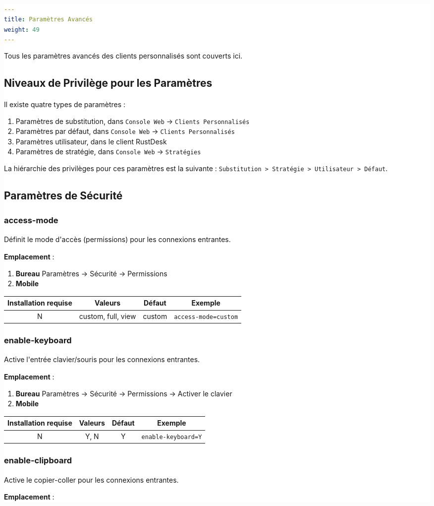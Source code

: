 ```yaml
---
title: Paramètres Avancés
weight: 49
---
```


Tous les paramètres avancés des clients personnalisés sont couverts ici.

## Niveaux de Privilège pour les Paramètres

Il existe quatre types de paramètres :

1. Paramètres de substitution, dans `Console Web` → `Clients Personnalisés`
2. Paramètres par défaut, dans `Console Web` → `Clients Personnalisés`
3. Paramètres utilisateur, dans le client RustDesk
4. Paramètres de stratégie, dans `Console Web` → `Stratégies`

La hiérarchie des privilèges pour ces paramètres est la suivante : `Substitution > Stratégie > Utilisateur > Défaut`.

## Paramètres de Sécurité

### access-mode

Définit le mode d'accès (permissions) pour les connexions entrantes.

**Emplacement** :

1. **Bureau** Paramètres → Sécurité → Permissions
2. **Mobile**

| Installation requise | Valeurs | Défaut | Exemple |
| :------: | :------: | :------: | :------: |
| N | custom, full, view | custom | `access-mode=custom` |

### enable-keyboard

Active l'entrée clavier/souris pour les connexions entrantes.

**Emplacement** :

1. **Bureau** Paramètres → Sécurité → Permissions → Activer le clavier
2. **Mobile**

| Installation requise | Valeurs | Défaut | Exemple |
| :------: | :------: | :------: | :------: |
| N | Y, N | Y | `enable-keyboard=Y` |

### enable-clipboard

Active le copier-coller pour les connexions entrantes.

**Emplacement** :
